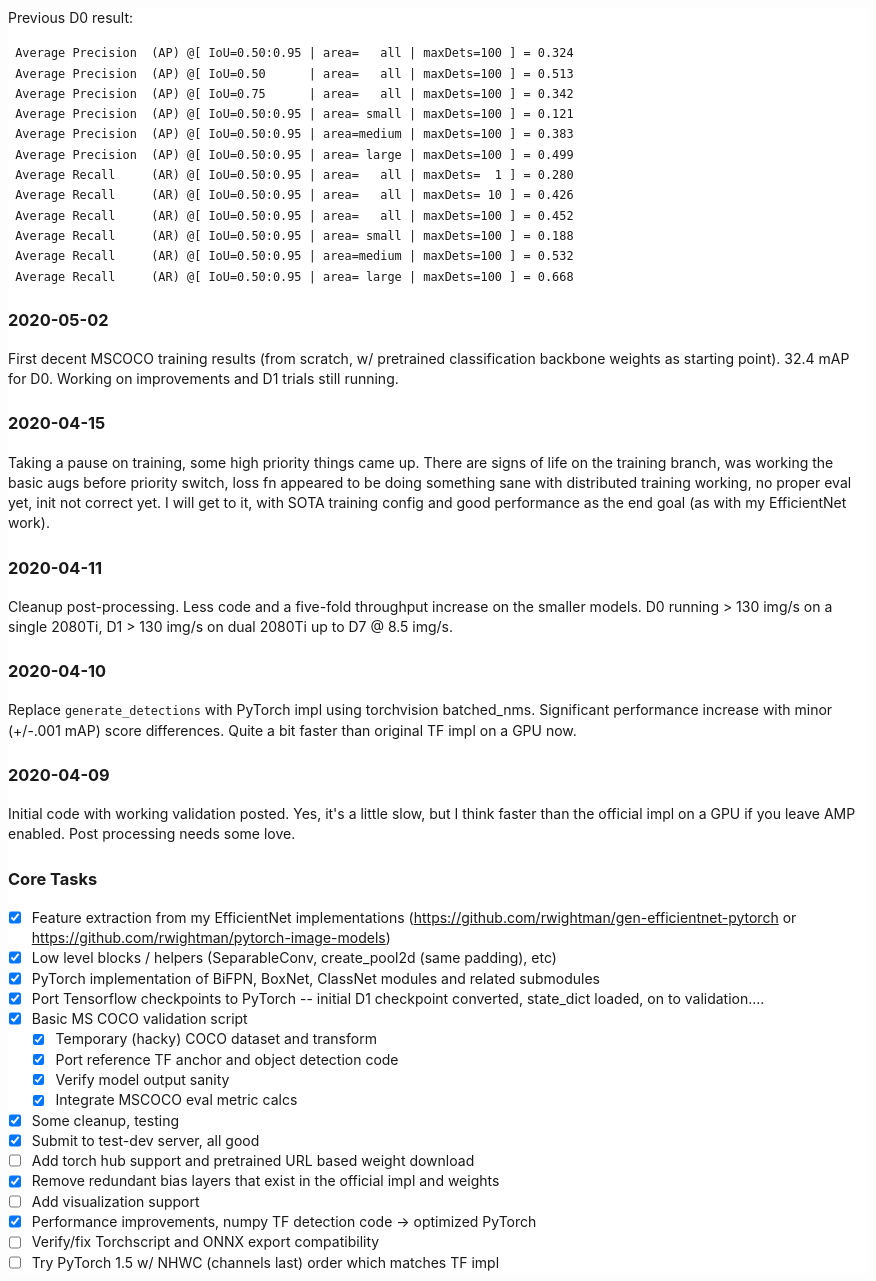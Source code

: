 Previous D0 result:
```
 Average Precision  (AP) @[ IoU=0.50:0.95 | area=   all | maxDets=100 ] = 0.324
 Average Precision  (AP) @[ IoU=0.50      | area=   all | maxDets=100 ] = 0.513
 Average Precision  (AP) @[ IoU=0.75      | area=   all | maxDets=100 ] = 0.342
 Average Precision  (AP) @[ IoU=0.50:0.95 | area= small | maxDets=100 ] = 0.121
 Average Precision  (AP) @[ IoU=0.50:0.95 | area=medium | maxDets=100 ] = 0.383
 Average Precision  (AP) @[ IoU=0.50:0.95 | area= large | maxDets=100 ] = 0.499
 Average Recall     (AR) @[ IoU=0.50:0.95 | area=   all | maxDets=  1 ] = 0.280
 Average Recall     (AR) @[ IoU=0.50:0.95 | area=   all | maxDets= 10 ] = 0.426
 Average Recall     (AR) @[ IoU=0.50:0.95 | area=   all | maxDets=100 ] = 0.452
 Average Recall     (AR) @[ IoU=0.50:0.95 | area= small | maxDets=100 ] = 0.188
 Average Recall     (AR) @[ IoU=0.50:0.95 | area=medium | maxDets=100 ] = 0.532
 Average Recall     (AR) @[ IoU=0.50:0.95 | area= large | maxDets=100 ] = 0.668
```

### 2020-05-02
First decent MSCOCO training results (from scratch, w/ pretrained classification backbone weights as starting point). 32.4 mAP for D0. Working on improvements and D1 trials still running.

### 2020-04-15
Taking a pause on training, some high priority things came up. There are signs of life on the training branch, was working the basic augs before priority switch, loss fn appeared to be doing something sane with distributed training working, no proper eval yet, init not correct yet. I will get to it, with SOTA training config and good performance as the end goal (as with my EfficientNet work). 

### 2020-04-11
Cleanup post-processing. Less code and a five-fold throughput increase on the smaller models. D0 running > 130 img/s on a single 2080Ti, D1 > 130 img/s on dual 2080Ti up to D7 @ 8.5 img/s.

### 2020-04-10
Replace `generate_detections` with PyTorch impl using torchvision batched_nms. Significant performance increase with minor (+/-.001 mAP) score differences. Quite a bit faster than original TF impl on a GPU now.

### 2020-04-09
Initial code with working validation posted. Yes, it's a little slow, but I think faster than the official impl on a GPU if you leave AMP enabled. Post processing needs some love. 

### Core Tasks
- [x] Feature extraction from my EfficientNet implementations (https://github.com/rwightman/gen-efficientnet-pytorch or https://github.com/rwightman/pytorch-image-models)
- [x] Low level blocks / helpers (SeparableConv, create_pool2d (same padding), etc)
- [x] PyTorch implementation of BiFPN, BoxNet, ClassNet modules and related submodules
- [x] Port Tensorflow checkpoints to PyTorch -- initial D1 checkpoint converted, state_dict loaded, on to validation....
- [x] Basic MS COCO validation script
  - [x] Temporary (hacky) COCO dataset and transform 
  - [x] Port reference TF anchor and object detection code
  - [x] Verify model output sanity
  - [X] Integrate MSCOCO eval metric calcs
- [x] Some cleanup, testing
- [x] Submit to test-dev server, all good
- [ ] Add torch hub support and pretrained URL based weight download
- [x] Remove redundant bias layers that exist in the official impl and weights
- [ ] Add visualization support
- [x] Performance improvements, numpy TF detection code -> optimized PyTorch
- [ ] Verify/fix Torchscript and ONNX export compatibility
- [ ] Try PyTorch 1.5 w/ NHWC (channels last) order which matches TF impl
